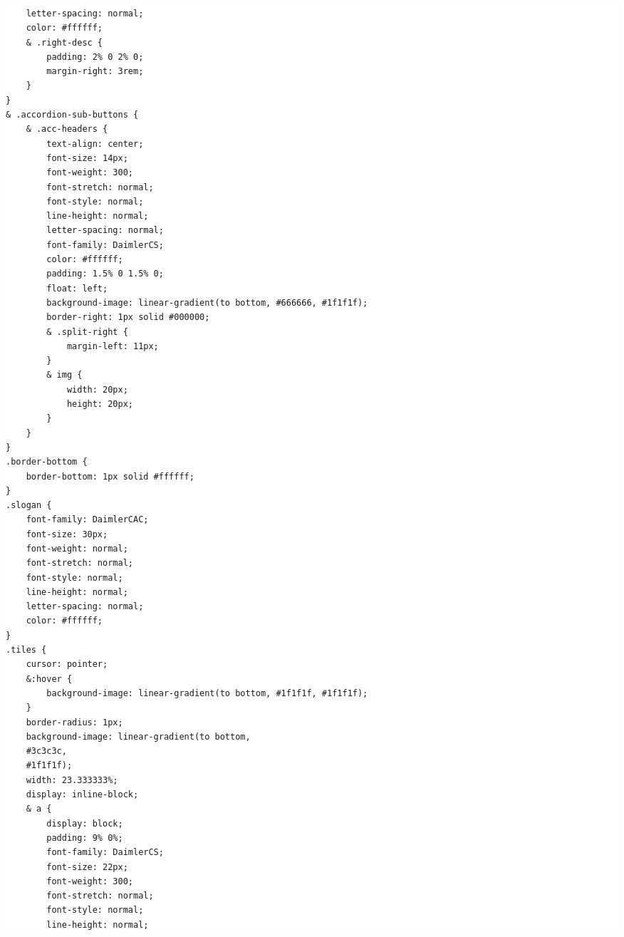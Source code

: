         letter-spacing: normal;
        color: #ffffff;
        & .right-desc {
            padding: 2% 0 2% 0;
            margin-right: 3rem;
        }
    }
    & .accordion-sub-buttons {
        & .acc-headers {
            text-align: center;
            font-size: 14px;
            font-weight: 300;
            font-stretch: normal;
            font-style: normal;
            line-height: normal;
            letter-spacing: normal;
            font-family: DaimlerCS;
            color: #ffffff;
            padding: 1.5% 0 1.5% 0;
            float: left;
            background-image: linear-gradient(to bottom, #666666, #1f1f1f);
            border-right: 1px solid #000000;
            & .split-right {
                margin-left: 11px;
            }
            & img {
                width: 20px;
                height: 20px;
            }
        }
    }
    .border-bottom {
        border-bottom: 1px solid #ffffff;
    }
    .slogan {
        font-family: DaimlerCAC;
        font-size: 30px;
        font-weight: normal;
        font-stretch: normal;
        font-style: normal;
        line-height: normal;
        letter-spacing: normal;
        color: #ffffff;
    }
    .tiles {
        cursor: pointer;
        &:hover {
            background-image: linear-gradient(to bottom, #1f1f1f, #1f1f1f);
        }
        border-radius: 1px;
        background-image: linear-gradient(to bottom,
        #3c3c3c,
        #1f1f1f);
        width: 23.333333%;
        display: inline-block;
        & a {
            display: block;
            padding: 9% 0%;
            font-family: DaimlerCS;
            font-size: 22px;
            font-weight: 300;
            font-stretch: normal;
            font-style: normal;
            line-height: normal;